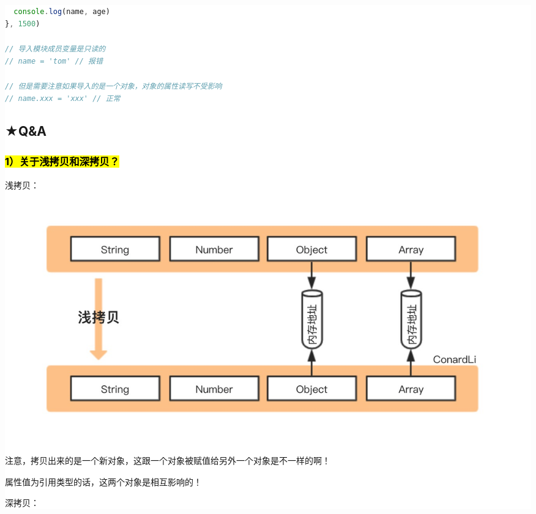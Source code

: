 ``` js
  console.log(name, age)
}, 1500)

// 导入模块成员变量是只读的
// name = 'tom' // 报错

// 但是需要注意如果导入的是一个对象，对象的属性读写不受影响
// name.xxx = 'xxx' // 正常
```

## ★Q&A

### <mark>1）关于浅拷贝和深拷贝？</mark>

浅拷贝：

![浅拷贝](assets/img/2021-11-12-00-41-41.png)

注意，拷贝出来的是一个新对象，这跟一个对象被赋值给另外一个对象是不一样的啊！

属性值为引用类型的话，这两个对象是相互影响的！

深拷贝：

